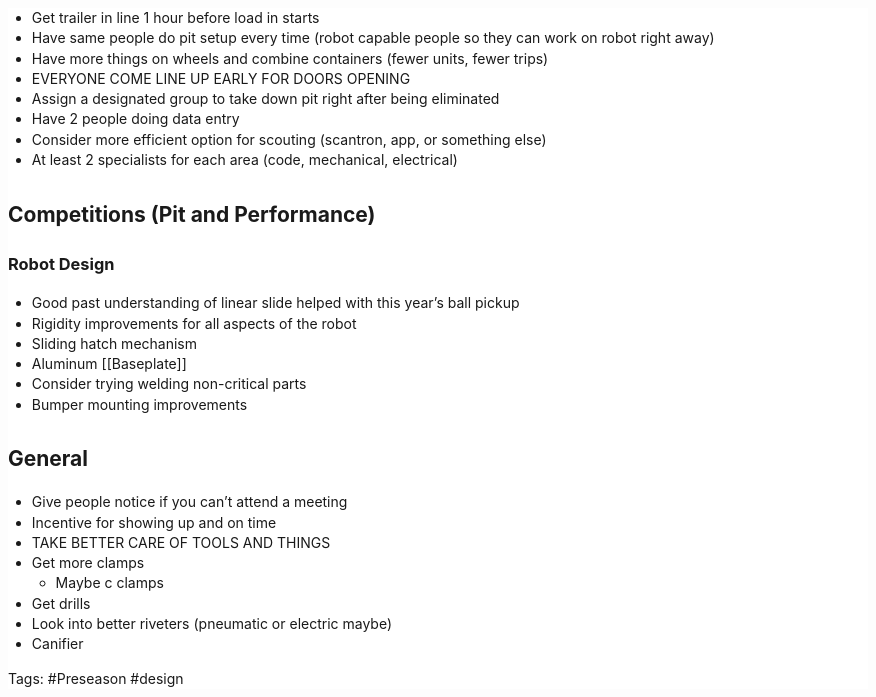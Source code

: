 - Get trailer in line 1 hour before load in starts
- Have same people do pit setup every time (robot capable people so they can work on robot right away)
- Have more things on wheels and combine containers (fewer units, fewer trips)
- EVERYONE COME LINE UP EARLY FOR DOORS OPENING
- Assign a designated group to take down pit right after being eliminated
- Have 2 people doing data entry
- Consider more efficient option for scouting (scantron, app, or something else)
- At least 2 specialists for each area (code, mechanical, electrical)

## Competitions (Pit and Performance)

### Robot Design

- Good past understanding of linear slide helped with this year’s ball pickup
- Rigidity improvements for all aspects of the robot
- Sliding hatch mechanism
- Aluminum [[Baseplate]]
- Consider trying welding non-critical parts
- Bumper mounting improvements
## General
- Give people notice if you can’t attend a meeting
- Incentive for showing up and on time
- TAKE BETTER CARE OF TOOLS AND THINGS
- Get more clamps
	- Maybe c clamps
- Get drills
- Look into better riveters (pneumatic or electric maybe)
- Canifier

Tags: #Preseason #design 
